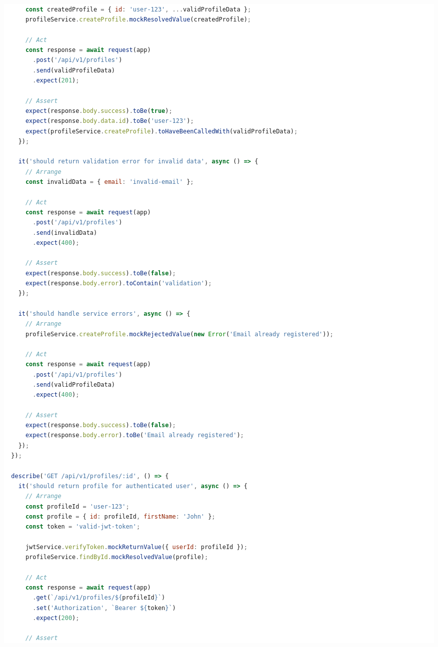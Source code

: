 ```javascript
      const createdProfile = { id: 'user-123', ...validProfileData };
      profileService.createProfile.mockResolvedValue(createdProfile);

      // Act
      const response = await request(app)
        .post('/api/v1/profiles')
        .send(validProfileData)
        .expect(201);

      // Assert
      expect(response.body.success).toBe(true);
      expect(response.body.data.id).toBe('user-123');
      expect(profileService.createProfile).toHaveBeenCalledWith(validProfileData);
    });

    it('should return validation error for invalid data', async () => {
      // Arrange
      const invalidData = { email: 'invalid-email' };

      // Act
      const response = await request(app)
        .post('/api/v1/profiles')
        .send(invalidData)
        .expect(400);

      // Assert
      expect(response.body.success).toBe(false);
      expect(response.body.error).toContain('validation');
    });

    it('should handle service errors', async () => {
      // Arrange
      profileService.createProfile.mockRejectedValue(new Error('Email already registered'));

      // Act
      const response = await request(app)
        .post('/api/v1/profiles')
        .send(validProfileData)
        .expect(400);

      // Assert
      expect(response.body.success).toBe(false);
      expect(response.body.error).toBe('Email already registered');
    });
  });

  describe('GET /api/v1/profiles/:id', () => {
    it('should return profile for authenticated user', async () => {
      // Arrange
      const profileId = 'user-123';
      const profile = { id: profileId, firstName: 'John' };
      const token = 'valid-jwt-token';

      jwtService.verifyToken.mockReturnValue({ userId: profileId });
      profileService.findById.mockResolvedValue(profile);

      // Act
      const response = await request(app)
        .get(`/api/v1/profiles/${profileId}`)
        .set('Authorization', `Bearer ${token}`)
        .expect(200);

      // Assert
```